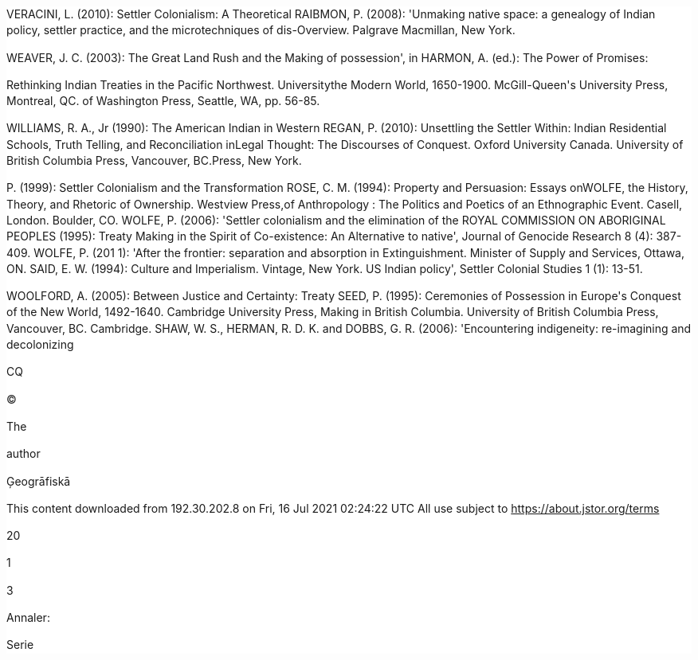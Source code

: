VERACINI,
L. (2010): Settler Colonialism: A Theoretical
RAIBMON, P. (2008): 'Unmaking native space: a genealogy
of
Indian policy, settler practice, and the microtechniques of dis-Overview. Palgrave Macmillan, New York.

WEAVER, J. C. (2003): The Great Land Rush and the Making of
possession', in HARMON, A. (ed.): The Power of Promises:

Rethinking Indian Treaties in the Pacific Northwest. Universitythe Modern World, 1650-1900. McGill-Queen's University
Press, Montreal, QC.
of Washington Press, Seattle, WA, pp. 56-85.

WILLIAMS, R. A., Jr (1990): The American Indian in Western
REGAN, P. (2010): Unsettling the Settler Within: Indian
Residential Schools, Truth Telling, and Reconciliation inLegal Thought: The Discourses of Conquest. Oxford University
Canada. University of British Columbia Press, Vancouver, BC.Press, New York.

P. (1999): Settler Colonialism and the Transformation
ROSE, C. M. (1994): Property and Persuasion: Essays onWOLFE,
the
History, Theory, and Rhetoric of Ownership. Westview Press,of Anthropology : The Politics and Poetics of an Ethnographic
Event. Casell, London.
Boulder, CO.
WOLFE, P. (2006): 'Settler colonialism and the elimination of the
ROYAL COMMISSION ON ABORIGINAL PEOPLES (1995):
Treaty Making in the Spirit of Co-existence: An Alternative to native', Journal of Genocide Research 8 (4): 387-409.
WOLFE, P. (201 1): 'After the frontier: separation and absorption in
Extinguishment. Minister of Supply and Services, Ottawa, ON.
SAID, E. W. (1994): Culture and Imperialism. Vintage, New York. US Indian policy', Settler Colonial Studies 1 (1): 13-51.

WOOLFORD, A. (2005): Between Justice and Certainty: Treaty
SEED, P. (1995): Ceremonies of Possession in Europe's Conquest
of the New World, 1492-1640. Cambridge University Press, Making in British Columbia. University of British Columbia
Press, Vancouver, BC.
Cambridge.
SHAW, W. S., HERMAN, R. D. K. and DOBBS, G. R. (2006):
'Encountering indigeneity: re-imagining and decolonizing

CQ

©

The

author

Ģeogrāfiskā

This content downloaded from
192.30.202.8 on Fri, 16 Jul 2021 02:24:22 UTC
All use subject to https://about.jstor.org/terms

20

1

3

Annaler:

Serie

